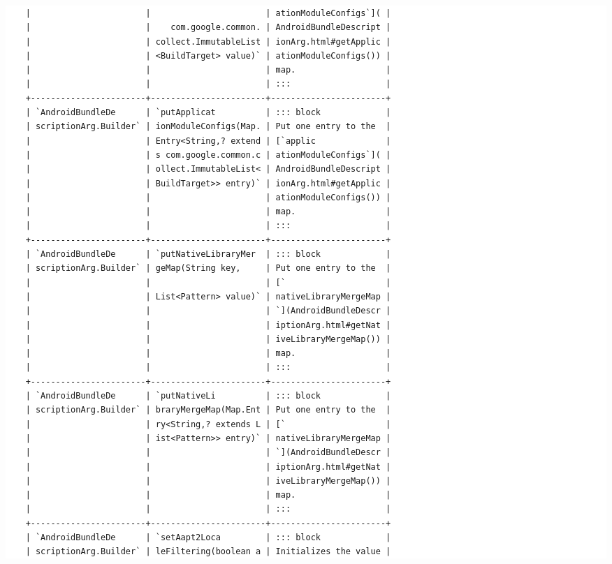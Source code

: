        |                       |                       | ationModuleConfigs`]( |
        |                       |    com.google.common. | AndroidBundleDescript |
        |                       | collect.ImmutableList | ionArg.html#getApplic |
        |                       | <BuildTarget> value)` | ationModuleConfigs()) |
        |                       |                       | map.                  |
        |                       |                       | :::                   |
        +-----------------------+-----------------------+-----------------------+
        | `AndroidBundleDe      | `putApplicat          | ::: block             |
        | scriptionArg.Builder` | ionModuleConfigs​(Map. | Put one entry to the  |
        |                       | Entry<String,​? extend | [`applic              |
        |                       | s com.google.common.c | ationModuleConfigs`]( |
        |                       | ollect.ImmutableList< | AndroidBundleDescript |
        |                       | BuildTarget>> entry)` | ionArg.html#getApplic |
        |                       |                       | ationModuleConfigs()) |
        |                       |                       | map.                  |
        |                       |                       | :::                   |
        +-----------------------+-----------------------+-----------------------+
        | `AndroidBundleDe      | `putNativeLibraryMer  | ::: block             |
        | scriptionArg.Builder` | geMap​(String key,     | Put one entry to the  |
        |                       |                       | [`                    |
        |                       | List<Pattern> value)` | nativeLibraryMergeMap |
        |                       |                       | `](AndroidBundleDescr |
        |                       |                       | iptionArg.html#getNat |
        |                       |                       | iveLibraryMergeMap()) |
        |                       |                       | map.                  |
        |                       |                       | :::                   |
        +-----------------------+-----------------------+-----------------------+
        | `AndroidBundleDe      | `putNativeLi          | ::: block             |
        | scriptionArg.Builder` | braryMergeMap​(Map.Ent | Put one entry to the  |
        |                       | ry<String,​? extends L | [`                    |
        |                       | ist<Pattern>> entry)` | nativeLibraryMergeMap |
        |                       |                       | `](AndroidBundleDescr |
        |                       |                       | iptionArg.html#getNat |
        |                       |                       | iveLibraryMergeMap()) |
        |                       |                       | map.                  |
        |                       |                       | :::                   |
        +-----------------------+-----------------------+-----------------------+
        | `AndroidBundleDe      | `setAapt2Loca         | ::: block             |
        | scriptionArg.Builder` | leFiltering​(boolean a | Initializes the value |